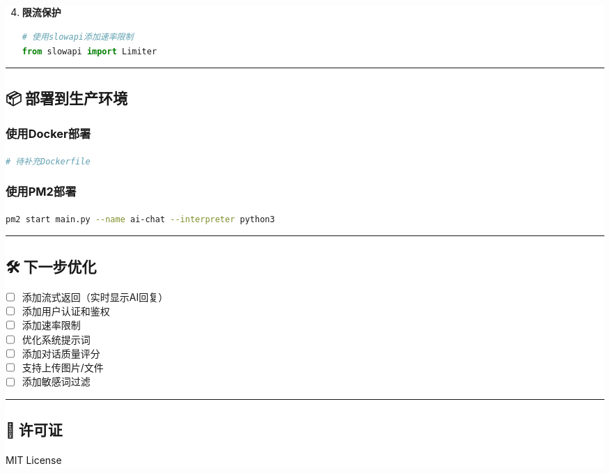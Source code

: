 4. **限流保护**
   ```python
   # 使用slowapi添加速率限制
   from slowapi import Limiter
   ```

---

## 📦 部署到生产环境

### 使用Docker部署

```bash
# 待补充Dockerfile
```

### 使用PM2部署

```bash
pm2 start main.py --name ai-chat --interpreter python3
```

---

## 🛠️ 下一步优化

- [ ] 添加流式返回（实时显示AI回复）
- [ ] 添加用户认证和鉴权
- [ ] 添加速率限制
- [ ] 优化系统提示词
- [ ] 添加对话质量评分
- [ ] 支持上传图片/文件
- [ ] 添加敏感词过滤

---

## 📄 许可证

MIT License
